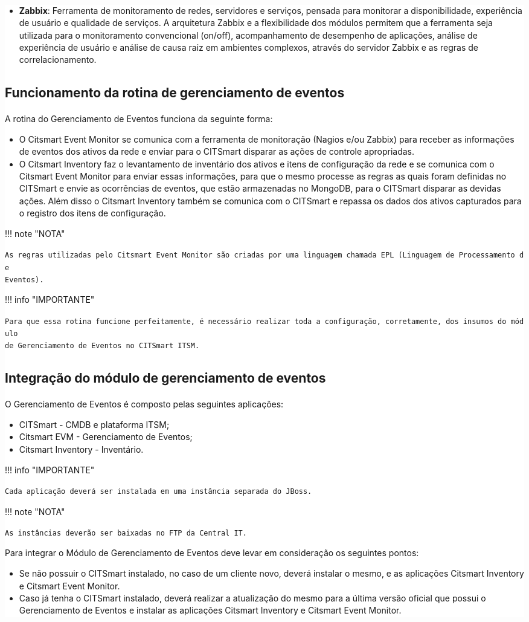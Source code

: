 - **Zabbix**: Ferramenta de monitoramento de redes, servidores e serviços, pensada para monitorar a disponibilidade, experiência
de usuário e qualidade de serviços. A arquitetura Zabbix e a flexibilidade dos módulos permitem que a ferramenta seja utilizada
para o monitoramento convencional (on/off), acompanhamento de desempenho de aplicações, análise de experiência de usuário e 
análise de causa raiz em ambientes complexos, através do servidor Zabbix e as regras de correlacionamento.

Funcionamento da rotina de gerenciamento de eventos
-------------------------------------------------------

A rotina do Gerenciamento de Eventos funciona da seguinte forma:

- O Citsmart Event Monitor se comunica com a ferramenta de monitoração (Nagios e/ou Zabbix) para receber as informações de 
eventos dos ativos da rede e enviar para o CITSmart disparar as ações de controle apropriadas.
- O Citsmart Inventory faz o levantamento de inventário dos ativos e itens de configuração da rede e se comunica com o Citsmart
Event Monitor para enviar essas informações, para que o mesmo processe as regras as quais foram definidas no CITSmart e envie as
ocorrências de eventos, que estão armazenadas no MongoDB, para o CITSmart disparar as devidas ações. Além disso o Citsmart 
Inventory também se comunica com o CITSmart e repassa os dados dos ativos capturados para o registro dos itens de configuração.

!!! note "NOTA"

    As regras utilizadas pelo Citsmart Event Monitor são criadas por uma linguagem chamada EPL (Linguagem de Processamento de
    Eventos).
    
!!! info "IMPORTANTE"

    Para que essa rotina funcione perfeitamente, é necessário realizar toda a configuração, corretamente, dos insumos do módulo
    de Gerenciamento de Eventos no CITSmart ITSM.
    
Integração do módulo de gerenciamento de eventos
-------------------------------------------------------

O Gerenciamento de Eventos é composto pelas seguintes aplicações:

- CITSmart - CMDB e plataforma ITSM;
- Citsmart EVM - Gerenciamento de Eventos;
- Citsmart Inventory - Inventário.

!!! info "IMPORTANTE"

    Cada aplicação deverá ser instalada em uma instância separada do JBoss.
    
!!! note "NOTA"

    As instâncias deverão ser baixadas no FTP da Central IT.
    
Para integrar o Módulo de Gerenciamento de Eventos deve levar em consideração os seguintes pontos:

- Se não possuir o CITSmart instalado, no caso de um cliente novo, deverá instalar o mesmo, e as aplicações Citsmart Inventory e
Citsmart Event Monitor.
- Caso já tenha o CITSmart instalado, deverá realizar a atualização do mesmo para a última versão oficial que possui o 
Gerenciamento de Eventos e instalar as aplicações Citsmart Inventory e Citsmart Event Monitor.
